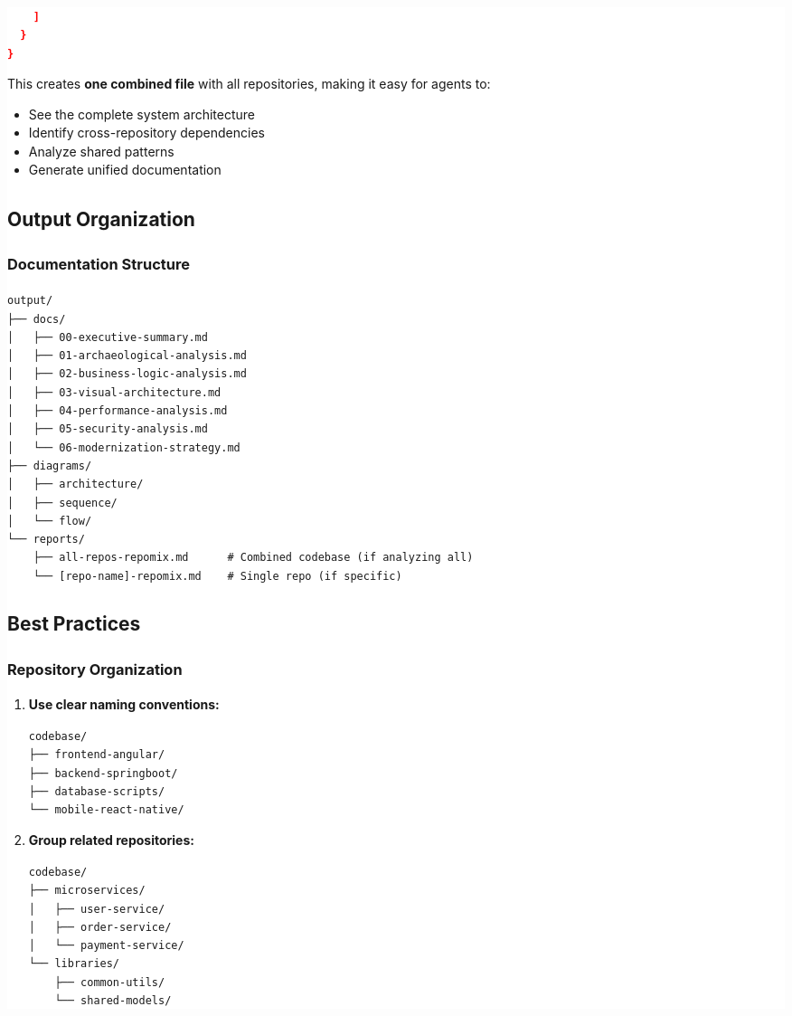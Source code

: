 ```json
    ]
  }
}
```

This creates **one combined file** with all repositories, making it easy for agents to:
- See the complete system architecture
- Identify cross-repository dependencies
- Analyze shared patterns
- Generate unified documentation

## Output Organization

### Documentation Structure
```
output/
├── docs/
│   ├── 00-executive-summary.md
│   ├── 01-archaeological-analysis.md
│   ├── 02-business-logic-analysis.md
│   ├── 03-visual-architecture.md
│   ├── 04-performance-analysis.md
│   ├── 05-security-analysis.md
│   └── 06-modernization-strategy.md
├── diagrams/
│   ├── architecture/
│   ├── sequence/
│   └── flow/
└── reports/
    ├── all-repos-repomix.md      # Combined codebase (if analyzing all)
    └── [repo-name]-repomix.md    # Single repo (if specific)
```

## Best Practices

### Repository Organization

1. **Use clear naming conventions:**
   ```
   codebase/
   ├── frontend-angular/
   ├── backend-springboot/
   ├── database-scripts/
   └── mobile-react-native/
   ```

2. **Group related repositories:**
   ```
   codebase/
   ├── microservices/
   │   ├── user-service/
   │   ├── order-service/
   │   └── payment-service/
   └── libraries/
       ├── common-utils/
       └── shared-models/
   ```
